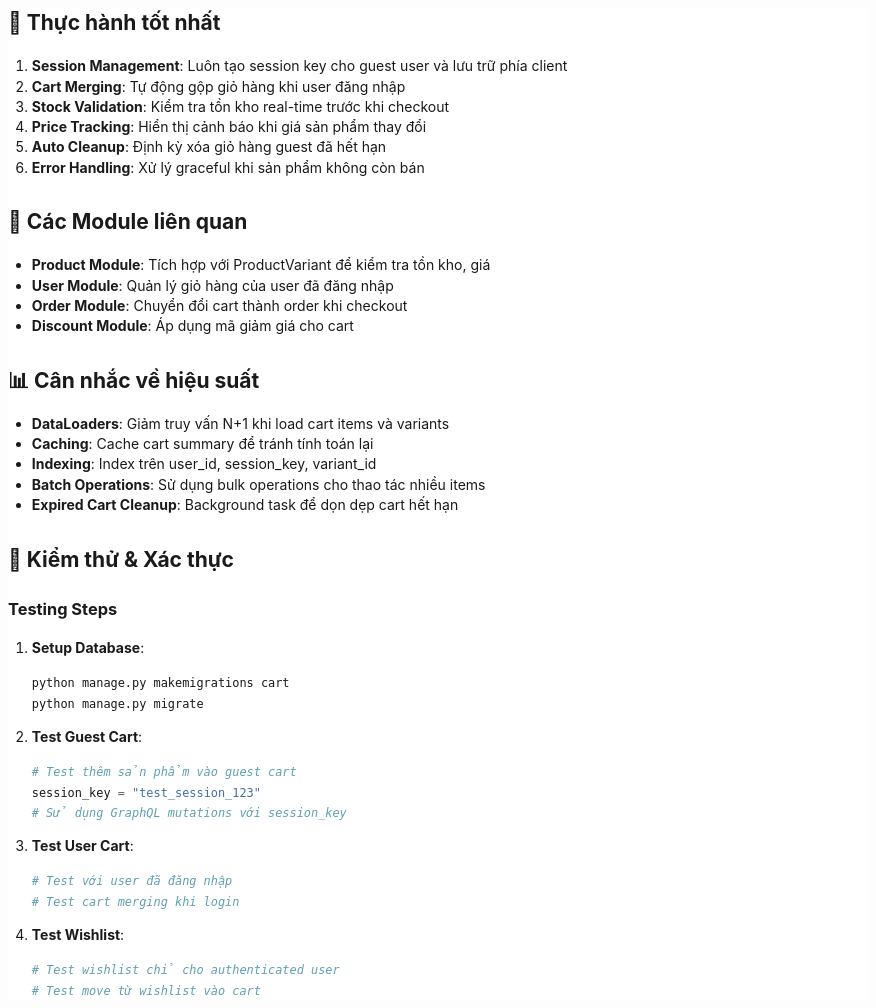 ## 🎯 Thực hành tốt nhất

1. **Session Management**: Luôn tạo session key cho guest user và lưu trữ phía client
2. **Cart Merging**: Tự động gộp giỏ hàng khi user đăng nhập
3. **Stock Validation**: Kiểm tra tồn kho real-time trước khi checkout
4. **Price Tracking**: Hiển thị cảnh báo khi giá sản phẩm thay đổi
5. **Auto Cleanup**: Định kỳ xóa giỏ hàng guest đã hết hạn
6. **Error Handling**: Xử lý graceful khi sản phẩm không còn bán

## 🔗 Các Module liên quan

- **Product Module**: Tích hợp với ProductVariant để kiểm tra tồn kho, giá
- **User Module**: Quản lý giỏ hàng của user đã đăng nhập
- **Order Module**: Chuyển đổi cart thành order khi checkout
- **Discount Module**: Áp dụng mã giảm giá cho cart

## 📊 Cân nhắc về hiệu suất

- **DataLoaders**: Giảm truy vấn N+1 khi load cart items và variants
- **Caching**: Cache cart summary để tránh tính toán lại
- **Indexing**: Index trên user_id, session_key, variant_id
- **Batch Operations**: Sử dụng bulk operations cho thao tác nhiều items
- **Expired Cart Cleanup**: Background task để dọn dẹp cart hết hạn

## 🧪 Kiểm thử & Xác thực

### Testing Steps

1. **Setup Database**:

   ```bash
   python manage.py makemigrations cart
   python manage.py migrate
   ```

2. **Test Guest Cart**:

   ```python
   # Test thêm sản phẩm vào guest cart
   session_key = "test_session_123"
   # Sử dụng GraphQL mutations với session_key
   ```

3. **Test User Cart**:

   ```python
   # Test với user đã đăng nhập
   # Test cart merging khi login
   ```

4. **Test Wishlist**:
   ```python
   # Test wishlist chỉ cho authenticated user
   # Test move từ wishlist vào cart
   ```
